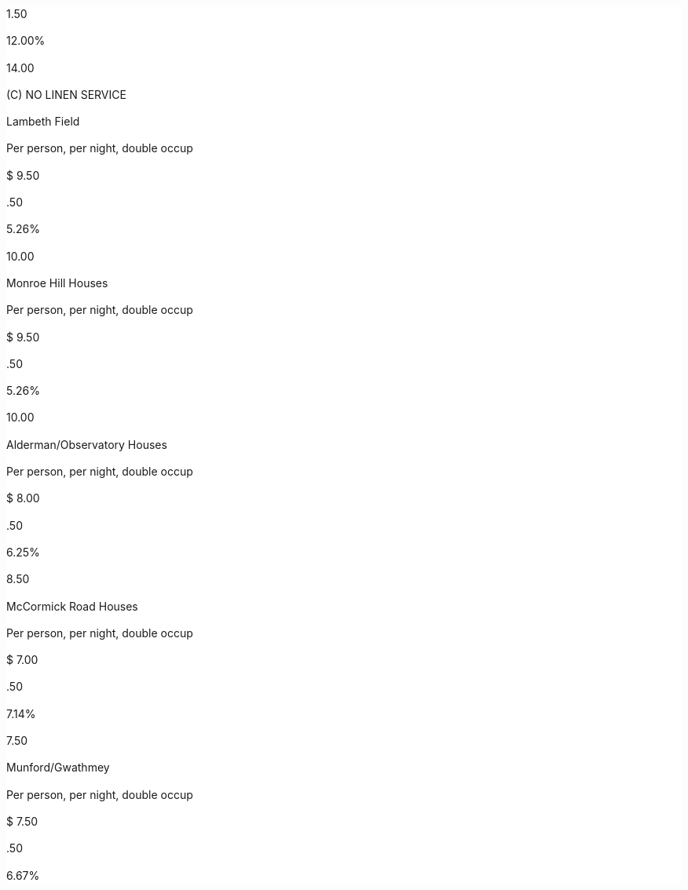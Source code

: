 1.50

12.00%

14.00

(C) NO LINEN SERVICE

Lambeth Field

Per person, per night, double occup

$ 9.50

.50

5.26%

10.00

Monroe Hill Houses

Per person, per night, double occup

$ 9.50

.50

5.26%

10.00

Alderman/Observatory Houses

Per person, per night, double occup

$ 8.00

.50

6.25%

8.50

McCormick Road Houses

Per person, per night, double occup

$ 7.00

.50

7.14%

7.50

Munford/Gwathmey

Per person, per night, double occup

$ 7.50

.50

6.67%
